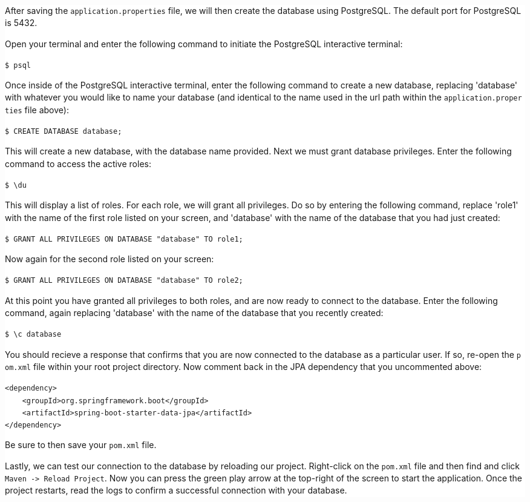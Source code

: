 After saving the `application.properties` file, we will then create the database using PostgreSQL. The default port for PostgreSQL is 5432.

Open your terminal and enter the following command to initiate the PostgreSQL interactive terminal:

```
$ psql
```

Once inside of the PostgreSQL interactive terminal, enter the following command to create a new database, replacing 'database' with whatever you would like to name your database (and identical to the name used in the url path within the `application.properties` file above):

```
$ CREATE DATABASE database;
```

This will create a new database, with the database name provided. Next we must grant database privileges. Enter the following command to access the active roles:

```
$ \du
```

This will display a list of roles. For each role, we will grant all privileges. Do so by entering the following command, replace 'role1' with the name of the first role listed on your screen, and 'database' with the name of the database that you had just created:

```
$ GRANT ALL PRIVILEGES ON DATABASE "database" TO role1;
```

Now again for the second role listed on your screen:

```
$ GRANT ALL PRIVILEGES ON DATABASE "database" TO role2;
```

At this point you have granted all privileges to both roles, and are now ready to connect to the database. Enter the following command, again replacing 'database' with the name of the database that you recently created:

```
$ \c database
```

You should recieve a response that confirms that you are now connected to the database as a particular user. If so, re-open the `pom.xml` file within your root project directory. Now comment back in the JPA dependency that you uncommented above:

```
<dependency>
	<groupId>org.springframework.boot</groupId>
	<artifactId>spring-boot-starter-data-jpa</artifactId>
</dependency>
```

Be sure to then save your `pom.xml` file.

Lastly, we can test our connection to the database by reloading our project. Right-click on the `pom.xml` file and then find and click `Maven -> Reload Project`. Now you can press the green play arrow at the top-right of the screen to start the application. Once the project restarts, read the logs to confirm a successful connection with your database.
